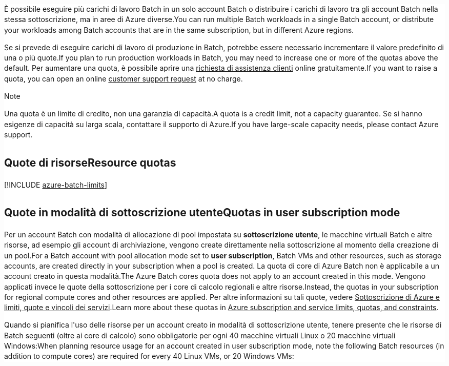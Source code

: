 <span data-ttu-id="52c6f-109">È possibile eseguire più carichi di lavoro Batch in un solo account Batch o distribuire i carichi di lavoro tra gli account Batch nella stessa sottoscrizione, ma in aree di Azure diverse.</span><span class="sxs-lookup"><span data-stu-id="52c6f-109">You can run multiple Batch workloads in a single Batch account, or distribute your workloads among Batch accounts that are in the same subscription, but in different Azure regions.</span></span>

<span data-ttu-id="52c6f-110">Se si prevede di eseguire carichi di lavoro di produzione in Batch, potrebbe essere necessario incrementare il valore predefinito di una o più quote.</span><span class="sxs-lookup"><span data-stu-id="52c6f-110">If you plan to run production workloads in Batch, you may need to increase one or more of the quotas above the default.</span></span> <span data-ttu-id="52c6f-111">Per aumentare una quota, è possibile aprire una [richiesta di assistenza clienti](#increase-a-quota) online gratuitamente.</span><span class="sxs-lookup"><span data-stu-id="52c6f-111">If you want to raise a quota, you can open an online [customer support request](#increase-a-quota) at no charge.</span></span>

> [!NOTE]
> <span data-ttu-id="52c6f-112">Una quota è un limite di credito, non una garanzia di capacità.</span><span class="sxs-lookup"><span data-stu-id="52c6f-112">A quota is a credit limit, not a capacity guarantee.</span></span> <span data-ttu-id="52c6f-113">Se si hanno esigenze di capacità su larga scala, contattare il supporto di Azure.</span><span class="sxs-lookup"><span data-stu-id="52c6f-113">If you have large-scale capacity needs, please contact Azure support.</span></span>
> 
> 

## <a name="resource-quotas"></a><span data-ttu-id="52c6f-114">Quote di risorse</span><span class="sxs-lookup"><span data-stu-id="52c6f-114">Resource quotas</span></span>
[!INCLUDE [azure-batch-limits](../../includes/azure-batch-limits.md)]

## <a name="quotas-in-user-subscription-mode"></a><span data-ttu-id="52c6f-115">Quote in modalità di sottoscrizione utente</span><span class="sxs-lookup"><span data-stu-id="52c6f-115">Quotas in user subscription mode</span></span>

<span data-ttu-id="52c6f-116">Per un account Batch con modalità di allocazione di pool impostata su **sottoscrizione utente**, le macchine virtuali Batch e altre risorse, ad esempio gli account di archiviazione, vengono create direttamente nella sottoscrizione al momento della creazione di un pool.</span><span class="sxs-lookup"><span data-stu-id="52c6f-116">For a Batch account with pool allocation mode set to **user subscription**, Batch VMs and other resources, such as storage accounts, are created directly in your subscription when a pool is created.</span></span> <span data-ttu-id="52c6f-117">La quota di core di Azure Batch non è applicabile a un account creato in questa modalità.</span><span class="sxs-lookup"><span data-stu-id="52c6f-117">The Azure Batch cores quota does not apply to an account created in this mode.</span></span> <span data-ttu-id="52c6f-118">Vengono applicati invece le quote della sottoscrizione per i core di calcolo regionali e altre risorse.</span><span class="sxs-lookup"><span data-stu-id="52c6f-118">Instead, the quotas in your subscription for regional compute cores and other resources are applied.</span></span> <span data-ttu-id="52c6f-119">Per altre informazioni su tali quote, vedere [Sottoscrizione di Azure e limiti, quote e vincoli dei servizi](../azure-subscription-service-limits.md).</span><span class="sxs-lookup"><span data-stu-id="52c6f-119">Learn more about these quotas in [Azure subscription and service limits, quotas, and constraints](../azure-subscription-service-limits.md).</span></span>

<span data-ttu-id="52c6f-120">Quando si pianifica l'uso delle risorse per un account creato in modalità di sottoscrizione utente, tenere presente che le risorse di Batch seguenti (oltre ai core di calcolo) sono obbligatorie per ogni 40 macchine virtuali Linux o 20 macchine virtuali Windows:</span><span class="sxs-lookup"><span data-stu-id="52c6f-120">When planning resource usage for an account created in user subscription mode, note the following Batch resources (in addition to compute cores) are required for every 40 Linux VMs, or 20 Windows VMs:</span></span>


[portal]: https://portal.azure.com
[portal_classic_increase]: https://azure.microsoft.com/blog/2014/06/04/azure-limits-quotas-increase-requests/
[support_sev]: http://aka.ms/supportseverity
[account_quotas]: ./media/batch-quota-limit/accountquota_portal.PNG